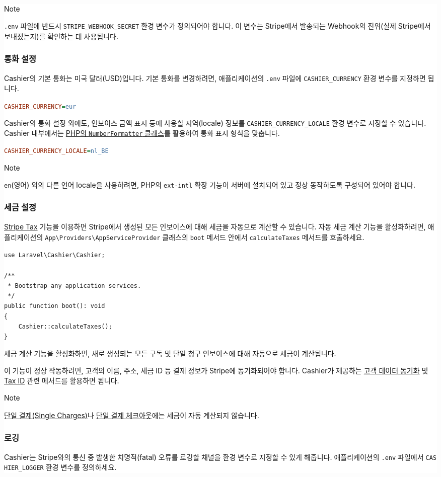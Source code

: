> [!NOTE]
> `.env` 파일에 반드시 `STRIPE_WEBHOOK_SECRET` 환경 변수가 정의되어야 합니다. 이 변수는 Stripe에서 발송되는 Webhook의 진위(실제 Stripe에서 보내졌는지)를 확인하는 데 사용됩니다.

<a name="currency-configuration"></a>
### 통화 설정

Cashier의 기본 통화는 미국 달러(USD)입니다. 기본 통화를 변경하려면, 애플리케이션의 `.env` 파일에 `CASHIER_CURRENCY` 환경 변수를 지정하면 됩니다.

```ini
CASHIER_CURRENCY=eur
```

Cashier의 통화 설정 외에도, 인보이스 금액 표시 등에 사용할 지역(locale) 정보를 `CASHIER_CURRENCY_LOCALE` 환경 변수로 지정할 수 있습니다. Cashier 내부에서는 [PHP의 `NumberFormatter` 클래스](https://www.php.net/manual/en/class.numberformatter.php)를 활용하여 통화 표시 형식을 맞춥니다.

```ini
CASHIER_CURRENCY_LOCALE=nl_BE
```

> [!NOTE]
> `en`(영어) 외의 다른 언어 locale을 사용하려면, PHP의 `ext-intl` 확장 기능이 서버에 설치되어 있고 정상 동작하도록 구성되어 있어야 합니다.

<a name="tax-configuration"></a>
### 세금 설정

[Stripe Tax](https://stripe.com/tax) 기능을 이용하면 Stripe에서 생성된 모든 인보이스에 대해 세금을 자동으로 계산할 수 있습니다. 자동 세금 계산 기능을 활성화하려면, 애플리케이션의 `App\Providers\AppServiceProvider` 클래스의 `boot` 메서드 안에서 `calculateTaxes` 메서드를 호출하세요.

```
use Laravel\Cashier\Cashier;

/**
 * Bootstrap any application services.
 */
public function boot(): void
{
    Cashier::calculateTaxes();
}
```

세금 계산 기능을 활성화하면, 새로 생성되는 모든 구독 및 단일 청구 인보이스에 대해 자동으로 세금이 계산됩니다.

이 기능이 정상 작동하려면, 고객의 이름, 주소, 세금 ID 등 결제 정보가 Stripe에 동기화되어야 합니다. Cashier가 제공하는 [고객 데이터 동기화](#syncing-customer-data-with-stripe) 및 [Tax ID](#tax-ids) 관련 메서드를 활용하면 됩니다.

> [!NOTE]
> [단일 결제(Single Charges)](#single-charges)나 [단일 결제 체크아웃](#single-charge-checkouts)에는 세금이 자동 계산되지 않습니다.

<a name="logging"></a>
### 로깅

Cashier는 Stripe와의 통신 중 발생한 치명적(fatal) 오류를 로깅할 채널을 환경 변수로 지정할 수 있게 해줍니다. 애플리케이션의 `.env` 파일에서 `CASHIER_LOGGER` 환경 변수를 정의하세요.
